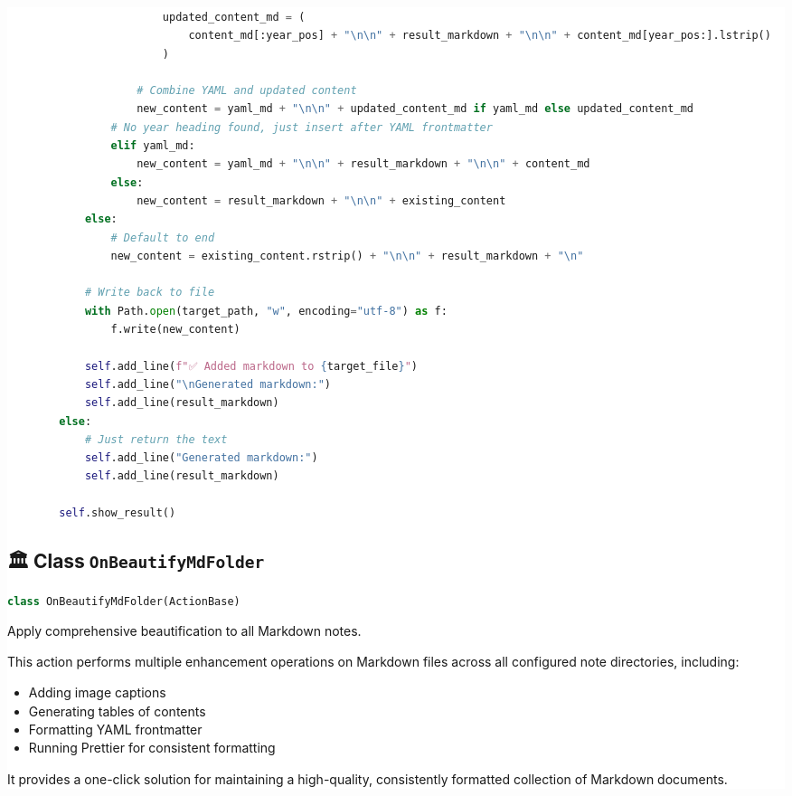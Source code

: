 ```python
                        updated_content_md = (
                            content_md[:year_pos] + "\n\n" + result_markdown + "\n\n" + content_md[year_pos:].lstrip()
                        )

                    # Combine YAML and updated content
                    new_content = yaml_md + "\n\n" + updated_content_md if yaml_md else updated_content_md
                # No year heading found, just insert after YAML frontmatter
                elif yaml_md:
                    new_content = yaml_md + "\n\n" + result_markdown + "\n\n" + content_md
                else:
                    new_content = result_markdown + "\n\n" + existing_content
            else:
                # Default to end
                new_content = existing_content.rstrip() + "\n\n" + result_markdown + "\n"

            # Write back to file
            with Path.open(target_path, "w", encoding="utf-8") as f:
                f.write(new_content)

            self.add_line(f"✅ Added markdown to {target_file}")
            self.add_line("\nGenerated markdown:")
            self.add_line(result_markdown)
        else:
            # Just return the text
            self.add_line("Generated markdown:")
            self.add_line(result_markdown)

        self.show_result()
```

</details>

## 🏛️ Class `OnBeautifyMdFolder`

```python
class OnBeautifyMdFolder(ActionBase)
```

Apply comprehensive beautification to all Markdown notes.

This action performs multiple enhancement operations on Markdown files across
all configured note directories, including:

- Adding image captions
- Generating tables of contents
- Formatting YAML frontmatter
- Running Prettier for consistent formatting

It provides a one-click solution for maintaining a high-quality, consistently
formatted collection of Markdown documents.
